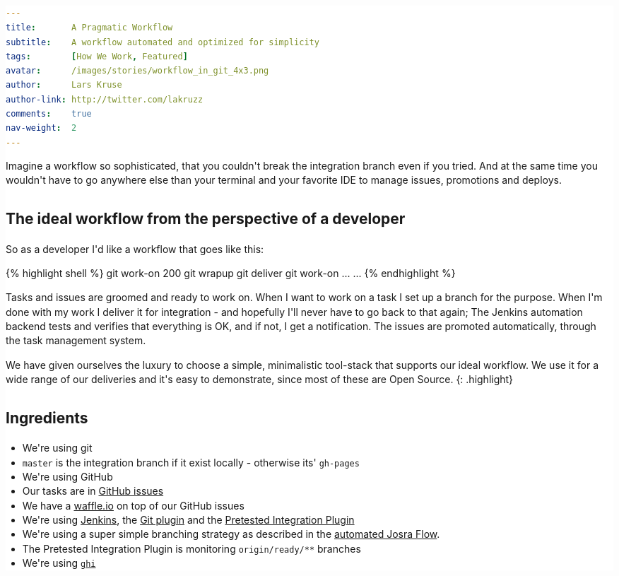 ```yaml
---
title:       A Pragmatic Workflow
subtitle:    A workflow automated and optimized for simplicity
tags:        [How We Work, Featured]
avatar:      /images/stories/workflow_in_git_4x3.png
author:      Lars Kruse
author-link: http://twitter.com/lakruzz
comments:    true
nav-weight:  2
---
```


Imagine a workflow so sophisticated, that you couldn't break the integration branch even if you tried. And at the same time you wouldn't have to go anywhere else than your terminal and your favorite IDE to manage issues, promotions and deploys.



## The ideal workflow from the perspective of a developer

So as a developer I'd like a workflow that goes like this:

{% highlight shell %}
git work-on 200
git wrapup
git deliver
git work-on ...
...
{% endhighlight %}

Tasks and issues are groomed and ready to work on. When I want to work on a task I set up a branch for the purpose. When I'm done with my work I deliver it for integration - and hopefully I'll never have to go back to that again; The Jenkins automation backend tests and verifies that everything is OK, and if not, I get a notification. The issues are promoted automatically, through the task management system.

We have given ourselves the luxury to choose a simple, minimalistic tool-stack that supports our ideal workflow. We use it for a wide range of our deliveries and it's easy to demonstrate, since most of these are Open Source.
{: .highlight}

## Ingredients

* We're using git
* `master` is the integration branch if it exist locally - otherwise its' `gh-pages`
* We're using GitHub
* Our tasks are in [GitHub issues](https://guides.github.com/features/issues/)
* We have a [waffle.io](http://waffle.io) on top of our GitHub issues
* We're using [Jenkins](http://www.jenkins-ci.org), the [Git plugin](https://wiki.jenkins-ci.org/display/JENKINS/Git+Plugin) and the [Pretested Integration Plugin](https://wiki.jenkins-ci.org/display/JENKINS/Pretested+Integration+Plugin)
* We're using a super simple branching strategy as described in the [automated Josra Flow](http://www.josra.org/blog/An-automated-git-branching-strategy.html).
* The Pretested Integration Plugin is monitoring `origin/ready/**` branches
* We're using [`ghi`](https://github.com/stephencelis/ghi)
